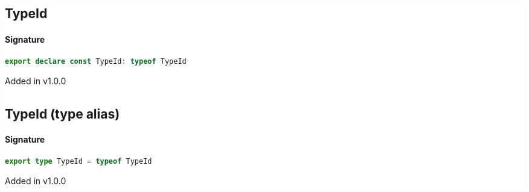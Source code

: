 ## TypeId

**Signature**

```ts
export declare const TypeId: typeof TypeId
```

Added in v1.0.0

## TypeId (type alias)

**Signature**

```ts
export type TypeId = typeof TypeId
```

Added in v1.0.0
